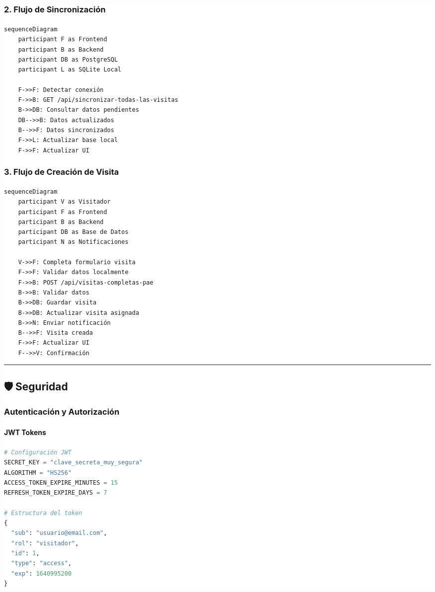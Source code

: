 ### **2. Flujo de Sincronización**

```mermaid
sequenceDiagram
    participant F as Frontend
    participant B as Backend
    participant DB as PostgreSQL
    participant L as SQLite Local
    
    F->>F: Detectar conexión
    F->>B: GET /api/sincronizar-todas-las-visitas
    B->>DB: Consultar datos pendientes
    DB-->>B: Datos actualizados
    B-->>F: Datos sincronizados
    F->>L: Actualizar base local
    F->>F: Actualizar UI
```

### **3. Flujo de Creación de Visita**

```mermaid
sequenceDiagram
    participant V as Visitador
    participant F as Frontend
    participant B as Backend
    participant DB as Base de Datos
    participant N as Notificaciones
    
    V->>F: Completa formulario visita
    F->>F: Validar datos localmente
    F->>B: POST /api/visitas-completas-pae
    B->>B: Validar datos
    B->>DB: Guardar visita
    B->>DB: Actualizar visita asignada
    B->>N: Enviar notificación
    B-->>F: Visita creada
    F->>F: Actualizar UI
    F-->>V: Confirmación
```

---

## 🛡️ Seguridad

### **Autenticación y Autorización**

#### **JWT Tokens**
```python
# Configuración JWT
SECRET_KEY = "clave_secreta_muy_segura"
ALGORITHM = "HS256"
ACCESS_TOKEN_EXPIRE_MINUTES = 15
REFRESH_TOKEN_EXPIRE_DAYS = 7

# Estructura del token
{
  "sub": "usuario@email.com",
  "rol": "visitador",
  "id": 1,
  "type": "access",
  "exp": 1640995200
}
```
